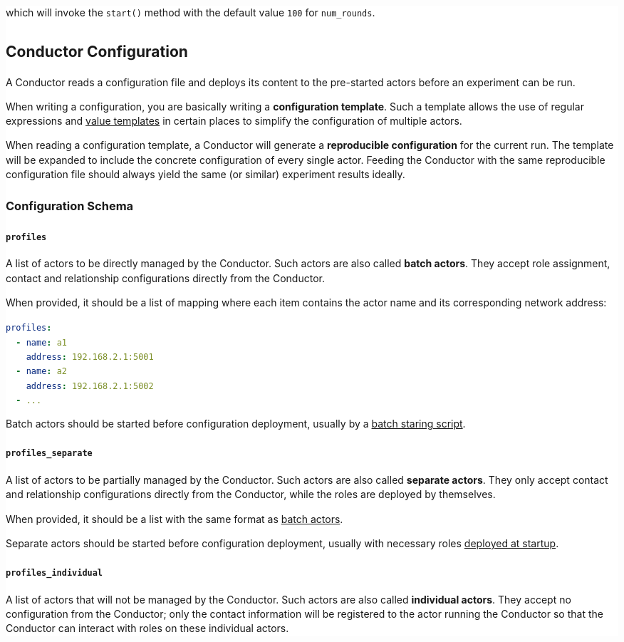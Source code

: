 which will invoke the `start()` method with the default value `100` for `num_rounds`.

## Conductor Configuration

A Conductor reads a configuration file and deploys its content to the pre-started actors before an experiment can be run.

When writing a configuration, you are basically writing a **configuration template**. Such a template allows the use of regular expressions and [value templates](#value-templates) in certain places to simplify the configuration of multiple actors.

When reading a configuration template, a Conductor will generate a **reproducible configuration** for the current run. The template will be expanded to include the concrete configuration of every single actor. Feeding the Conductor with the same reproducible configuration file should always yield the same (or similar) experiment results ideally.

### Configuration Schema

#### `profiles`

A list of actors to be directly managed by the Conductor. Such actors are also called **batch actors**. They accept role assignment, contact and relationship configurations directly from the Conductor.

When provided, it should be a list of mapping where each item contains the actor name and its corresponding network address:

```yaml
profiles:
  - name: a1
    address: 192.168.2.1:5001
  - name: a2
    address: 192.168.2.1:5002
  - ...
```

Batch actors should be started before configuration deployment, usually by a [batch staring script](./4-running-actor.md#basic-scripts).

#### `profiles_separate`

A list of actors to be partially managed by the Conductor. Such actors are also called **separate actors**. They only accept contact and relationship configurations directly from the Conductor, while the roles are deployed by themselves.

When provided, it should be a list with the same format as [batch actors](#profiles).

Separate actors should be started before configuration deployment, usually with necessary roles [deployed at startup](./1-configuring-node.md#roles).

#### `profiles_individual`

A list of actors that will not be managed by the Conductor. Such actors are also called **individual actors**. They accept no configuration from the Conductor; only the contact information will be registered to the actor running the Conductor so that the Conductor can interact with roles on these individual actors.
